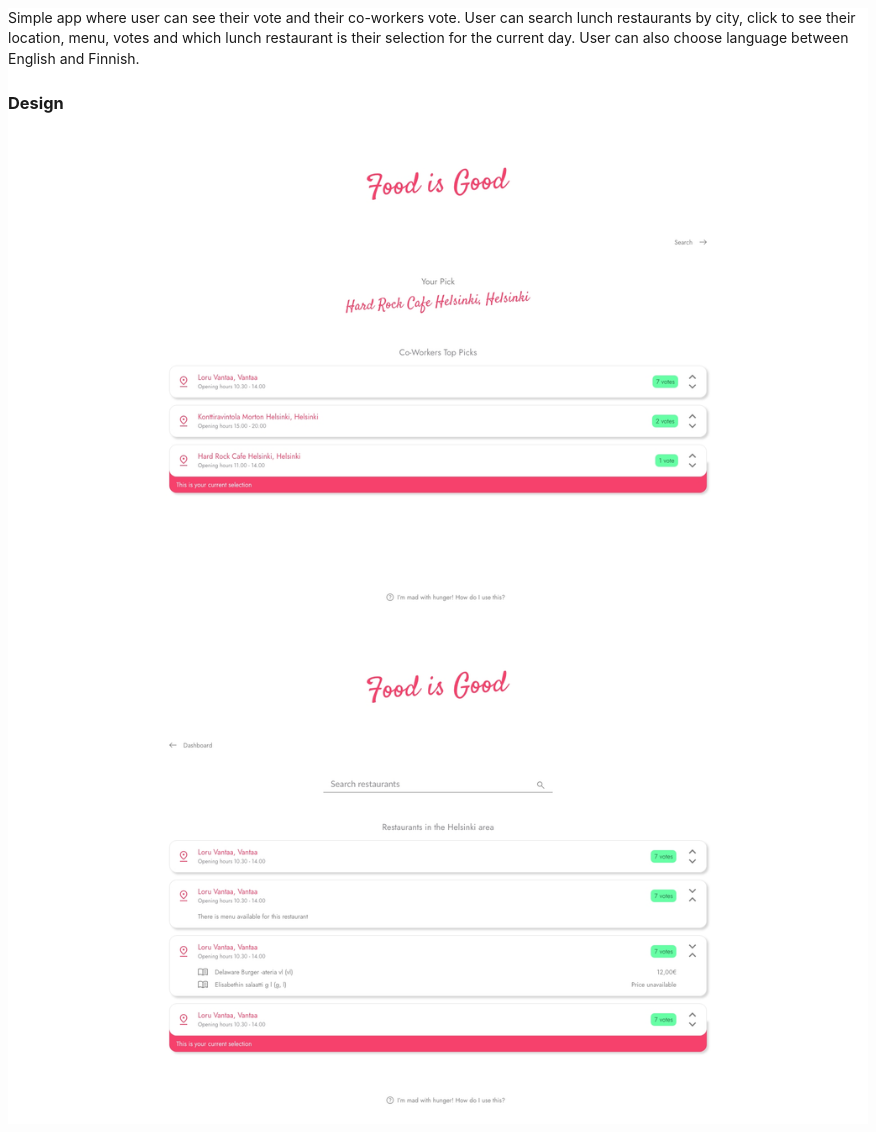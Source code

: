 Simple app where user can see their vote and their co-workers vote. User can search lunch restaurants by city, click to see their location, menu, votes and which lunch restaurant is their selection for the current day. User can also choose language between English and Finnish.

### Design

![Dashboard](docs/design/dashboard.jpg)

![Search](docs/design/search.jpg)
